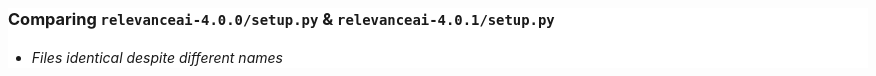 ### Comparing `relevanceai-4.0.0/setup.py` & `relevanceai-4.0.1/setup.py`

 * *Files identical despite different names*

